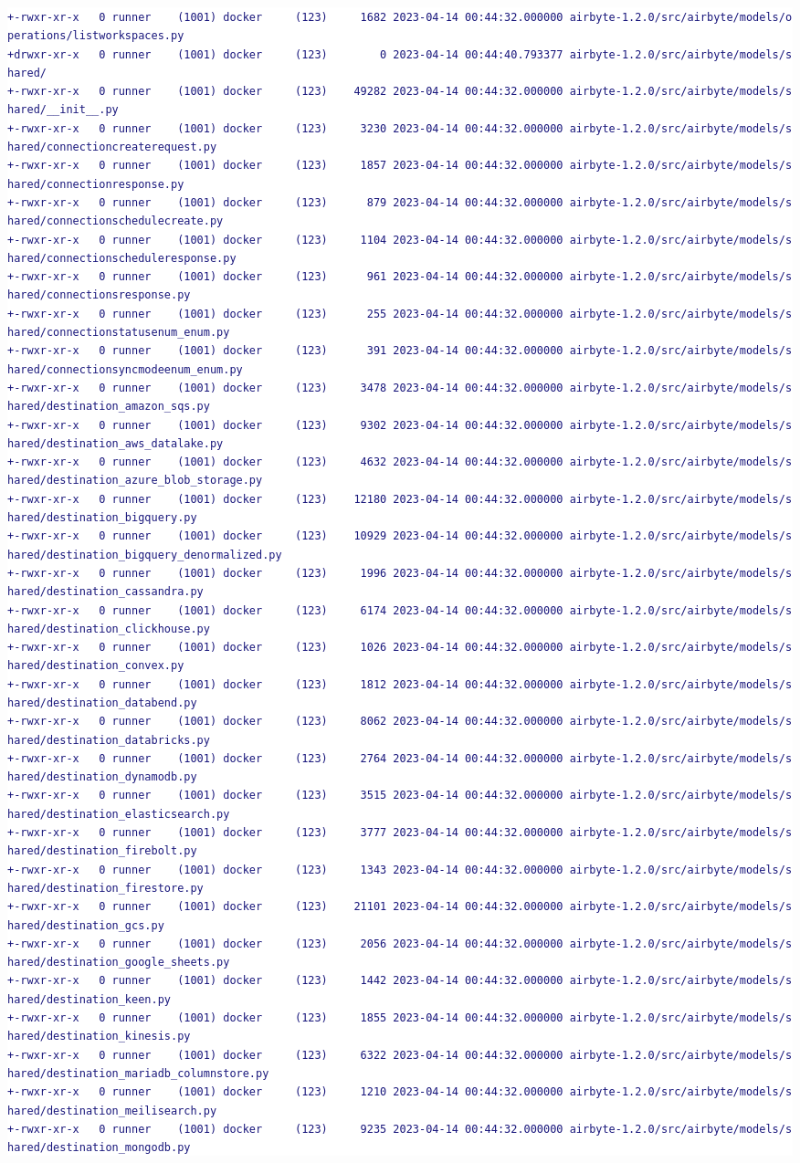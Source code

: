 ```diff
+-rwxr-xr-x   0 runner    (1001) docker     (123)     1682 2023-04-14 00:44:32.000000 airbyte-1.2.0/src/airbyte/models/operations/listworkspaces.py
+drwxr-xr-x   0 runner    (1001) docker     (123)        0 2023-04-14 00:44:40.793377 airbyte-1.2.0/src/airbyte/models/shared/
+-rwxr-xr-x   0 runner    (1001) docker     (123)    49282 2023-04-14 00:44:32.000000 airbyte-1.2.0/src/airbyte/models/shared/__init__.py
+-rwxr-xr-x   0 runner    (1001) docker     (123)     3230 2023-04-14 00:44:32.000000 airbyte-1.2.0/src/airbyte/models/shared/connectioncreaterequest.py
+-rwxr-xr-x   0 runner    (1001) docker     (123)     1857 2023-04-14 00:44:32.000000 airbyte-1.2.0/src/airbyte/models/shared/connectionresponse.py
+-rwxr-xr-x   0 runner    (1001) docker     (123)      879 2023-04-14 00:44:32.000000 airbyte-1.2.0/src/airbyte/models/shared/connectionschedulecreate.py
+-rwxr-xr-x   0 runner    (1001) docker     (123)     1104 2023-04-14 00:44:32.000000 airbyte-1.2.0/src/airbyte/models/shared/connectionscheduleresponse.py
+-rwxr-xr-x   0 runner    (1001) docker     (123)      961 2023-04-14 00:44:32.000000 airbyte-1.2.0/src/airbyte/models/shared/connectionsresponse.py
+-rwxr-xr-x   0 runner    (1001) docker     (123)      255 2023-04-14 00:44:32.000000 airbyte-1.2.0/src/airbyte/models/shared/connectionstatusenum_enum.py
+-rwxr-xr-x   0 runner    (1001) docker     (123)      391 2023-04-14 00:44:32.000000 airbyte-1.2.0/src/airbyte/models/shared/connectionsyncmodeenum_enum.py
+-rwxr-xr-x   0 runner    (1001) docker     (123)     3478 2023-04-14 00:44:32.000000 airbyte-1.2.0/src/airbyte/models/shared/destination_amazon_sqs.py
+-rwxr-xr-x   0 runner    (1001) docker     (123)     9302 2023-04-14 00:44:32.000000 airbyte-1.2.0/src/airbyte/models/shared/destination_aws_datalake.py
+-rwxr-xr-x   0 runner    (1001) docker     (123)     4632 2023-04-14 00:44:32.000000 airbyte-1.2.0/src/airbyte/models/shared/destination_azure_blob_storage.py
+-rwxr-xr-x   0 runner    (1001) docker     (123)    12180 2023-04-14 00:44:32.000000 airbyte-1.2.0/src/airbyte/models/shared/destination_bigquery.py
+-rwxr-xr-x   0 runner    (1001) docker     (123)    10929 2023-04-14 00:44:32.000000 airbyte-1.2.0/src/airbyte/models/shared/destination_bigquery_denormalized.py
+-rwxr-xr-x   0 runner    (1001) docker     (123)     1996 2023-04-14 00:44:32.000000 airbyte-1.2.0/src/airbyte/models/shared/destination_cassandra.py
+-rwxr-xr-x   0 runner    (1001) docker     (123)     6174 2023-04-14 00:44:32.000000 airbyte-1.2.0/src/airbyte/models/shared/destination_clickhouse.py
+-rwxr-xr-x   0 runner    (1001) docker     (123)     1026 2023-04-14 00:44:32.000000 airbyte-1.2.0/src/airbyte/models/shared/destination_convex.py
+-rwxr-xr-x   0 runner    (1001) docker     (123)     1812 2023-04-14 00:44:32.000000 airbyte-1.2.0/src/airbyte/models/shared/destination_databend.py
+-rwxr-xr-x   0 runner    (1001) docker     (123)     8062 2023-04-14 00:44:32.000000 airbyte-1.2.0/src/airbyte/models/shared/destination_databricks.py
+-rwxr-xr-x   0 runner    (1001) docker     (123)     2764 2023-04-14 00:44:32.000000 airbyte-1.2.0/src/airbyte/models/shared/destination_dynamodb.py
+-rwxr-xr-x   0 runner    (1001) docker     (123)     3515 2023-04-14 00:44:32.000000 airbyte-1.2.0/src/airbyte/models/shared/destination_elasticsearch.py
+-rwxr-xr-x   0 runner    (1001) docker     (123)     3777 2023-04-14 00:44:32.000000 airbyte-1.2.0/src/airbyte/models/shared/destination_firebolt.py
+-rwxr-xr-x   0 runner    (1001) docker     (123)     1343 2023-04-14 00:44:32.000000 airbyte-1.2.0/src/airbyte/models/shared/destination_firestore.py
+-rwxr-xr-x   0 runner    (1001) docker     (123)    21101 2023-04-14 00:44:32.000000 airbyte-1.2.0/src/airbyte/models/shared/destination_gcs.py
+-rwxr-xr-x   0 runner    (1001) docker     (123)     2056 2023-04-14 00:44:32.000000 airbyte-1.2.0/src/airbyte/models/shared/destination_google_sheets.py
+-rwxr-xr-x   0 runner    (1001) docker     (123)     1442 2023-04-14 00:44:32.000000 airbyte-1.2.0/src/airbyte/models/shared/destination_keen.py
+-rwxr-xr-x   0 runner    (1001) docker     (123)     1855 2023-04-14 00:44:32.000000 airbyte-1.2.0/src/airbyte/models/shared/destination_kinesis.py
+-rwxr-xr-x   0 runner    (1001) docker     (123)     6322 2023-04-14 00:44:32.000000 airbyte-1.2.0/src/airbyte/models/shared/destination_mariadb_columnstore.py
+-rwxr-xr-x   0 runner    (1001) docker     (123)     1210 2023-04-14 00:44:32.000000 airbyte-1.2.0/src/airbyte/models/shared/destination_meilisearch.py
+-rwxr-xr-x   0 runner    (1001) docker     (123)     9235 2023-04-14 00:44:32.000000 airbyte-1.2.0/src/airbyte/models/shared/destination_mongodb.py
```